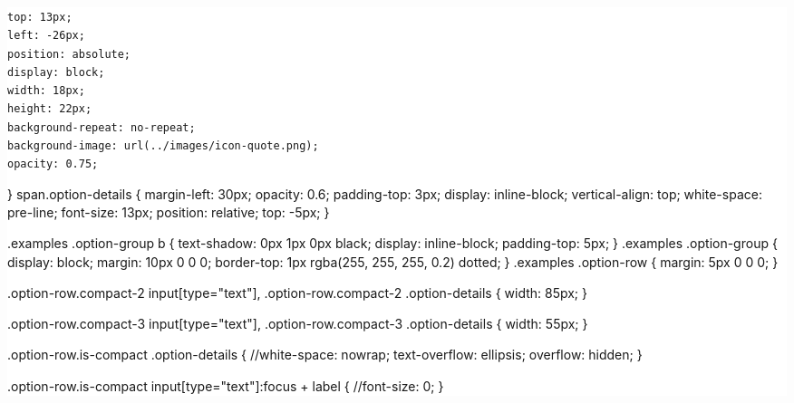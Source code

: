     top: 13px;
    left: -26px;
    position: absolute;
    display: block;
    width: 18px;
    height: 22px;
    background-repeat: no-repeat;
    background-image: url(../images/icon-quote.png);
    opacity: 0.75;
}
span.option-details {
    margin-left: 30px;
    opacity: 0.6;
    padding-top: 3px;
    display: inline-block;
    vertical-align: top;
    white-space: pre-line;
    font-size: 13px;
    position: relative;
    top: -5px;
}


.examples .option-group b {
    text-shadow: 0px 1px 0px black;
    display: inline-block;
    padding-top: 5px;
}
.examples .option-group {
    display: block;
    margin: 10px 0 0 0;
    border-top: 1px rgba(255, 255, 255, 0.2) dotted;
}
.examples .option-row {
    margin: 5px 0 0 0;
}

.option-row.compact-2 input[type="text"],
.option-row.compact-2 .option-details {
    width: 85px;
}

.option-row.compact-3 input[type="text"],
.option-row.compact-3 .option-details {
    width: 55px;
}

.option-row.is-compact .option-details {
    //white-space: nowrap;
    text-overflow: ellipsis;
    overflow: hidden;
}

.option-row.is-compact input[type="text"]:focus + label {
    //font-size: 0;
}
